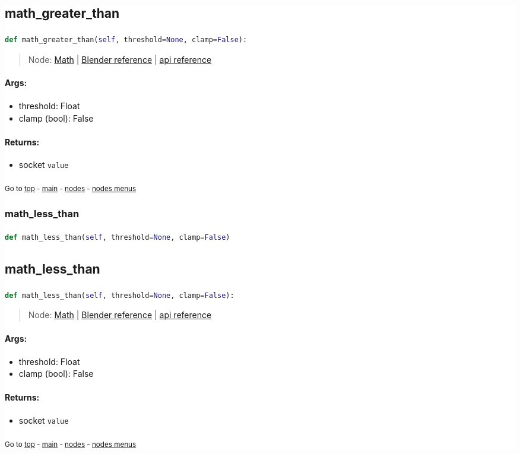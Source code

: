 

## math_greater_than

```python
def math_greater_than(self, threshold=None, clamp=False):

```
> Node: [Math](ShaderNodeMath.md) | [Blender reference](https://docs.blender.org/manual/en/latest/modeling/geometry_nodes/utilities/math.html) | [api reference](https://docs.blender.org/api/current/bpy.types.ShaderNodeMath.html)

#### Args:
- threshold: Float
- clamp (bool): False

#### Returns:
- socket `value`






<sub>Go to [top](#class-Collection) - [main](../index.md) - [nodes](nodes.md) - [nodes menus](nodes_menus.md)</sub>

### math_less_than

```python
def math_less_than(self, threshold=None, clamp=False)
```



## math_less_than

```python
def math_less_than(self, threshold=None, clamp=False):

```
> Node: [Math](ShaderNodeMath.md) | [Blender reference](https://docs.blender.org/manual/en/latest/modeling/geometry_nodes/utilities/math.html) | [api reference](https://docs.blender.org/api/current/bpy.types.ShaderNodeMath.html)

#### Args:
- threshold: Float
- clamp (bool): False

#### Returns:
- socket `value`






<sub>Go to [top](#class-Collection) - [main](../index.md) - [nodes](nodes.md) - [nodes menus](nodes_menus.md)</sub>

